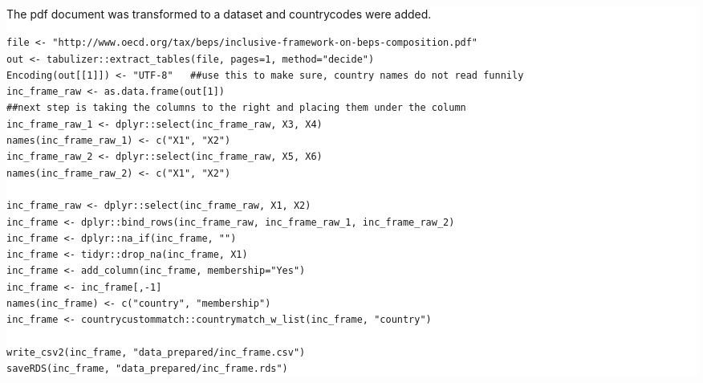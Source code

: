 The pdf document was transformed to a dataset and countrycodes were
added.

    file <- "http://www.oecd.org/tax/beps/inclusive-framework-on-beps-composition.pdf"
    out <- tabulizer::extract_tables(file, pages=1, method="decide")
    Encoding(out[[1]]) <- "UTF-8"   ##use this to make sure, country names do not read funnily
    inc_frame_raw <- as.data.frame(out[1])
    ##next step is taking the columns to the right and placing them under the column
    inc_frame_raw_1 <- dplyr::select(inc_frame_raw, X3, X4)
    names(inc_frame_raw_1) <- c("X1", "X2")
    inc_frame_raw_2 <- dplyr::select(inc_frame_raw, X5, X6)
    names(inc_frame_raw_2) <- c("X1", "X2")

    inc_frame_raw <- dplyr::select(inc_frame_raw, X1, X2)
    inc_frame <- dplyr::bind_rows(inc_frame_raw, inc_frame_raw_1, inc_frame_raw_2)
    inc_frame <- dplyr::na_if(inc_frame, "")
    inc_frame <- tidyr::drop_na(inc_frame, X1)
    inc_frame <- add_column(inc_frame, membership="Yes")
    inc_frame <- inc_frame[,-1]
    names(inc_frame) <- c("country", "membership")
    inc_frame <- countrycustommatch::countrymatch_w_list(inc_frame, "country")

    write_csv2(inc_frame, "data_prepared/inc_frame.csv")
    saveRDS(inc_frame, "data_prepared/inc_frame.rds")
